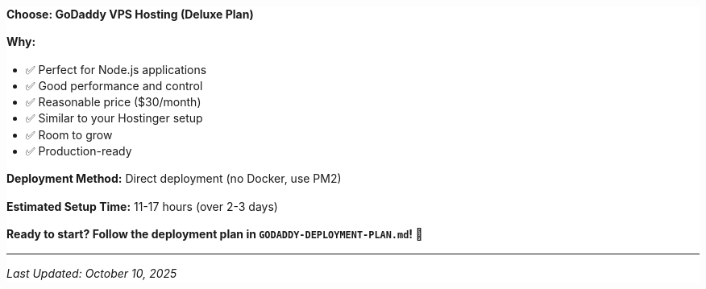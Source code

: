 **Choose: GoDaddy VPS Hosting (Deluxe Plan)**

**Why:**
- ✅ Perfect for Node.js applications
- ✅ Good performance and control
- ✅ Reasonable price ($30/month)
- ✅ Similar to your Hostinger setup
- ✅ Room to grow
- ✅ Production-ready

**Deployment Method:** Direct deployment (no Docker, use PM2)

**Estimated Setup Time:** 11-17 hours (over 2-3 days)

**Ready to start? Follow the deployment plan in `GODADDY-DEPLOYMENT-PLAN.md`! 🚀**

---

*Last Updated: October 10, 2025*


